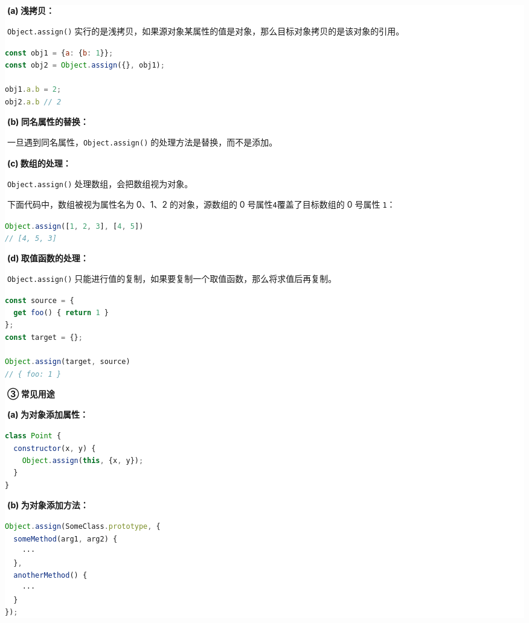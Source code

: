 ​		**(a) 浅拷贝：**

​		`Object.assign()` 实行的是浅拷贝，如果源对象某属性的值是对象，那么目标对象拷贝的是该对象的引用。

```javascript
const obj1 = {a: {b: 1}};
const obj2 = Object.assign({}, obj1);

obj1.a.b = 2;
obj2.a.b // 2
```

​		**(b) 同名属性的替换：**

​		一旦遇到同名属性，`Object.assign()` 的处理方法是替换，而不是添加。

​		**(c) 数组的处理：**

​		`Object.assign()` 处理数组，会把数组视为对象。

​		下面代码中，数组被视为属性名为 0、1、2 的对象，源数组的 0 号属性`4`覆盖了目标数组的 0 号属性 `1`：

```javascript
Object.assign([1, 2, 3], [4, 5])
// [4, 5, 3]
```

​		**(d) 取值函数的处理：**

​		`Object.assign()` 只能进行值的复制，如果要复制一个取值函数，那么将求值后再复制。

```javascript
const source = {
  get foo() { return 1 }
};
const target = {};

Object.assign(target, source)
// { foo: 1 }
```



​	**③ 常见用途**

​		**(a) 为对象添加属性：**

```javascript
class Point {
  constructor(x, y) {
    Object.assign(this, {x, y});
  }
}
```

​		**(b) 为对象添加方法：**

```javascript
Object.assign(SomeClass.prototype, {
  someMethod(arg1, arg2) {
    ···
  },
  anotherMethod() {
    ···
  }
});
```
